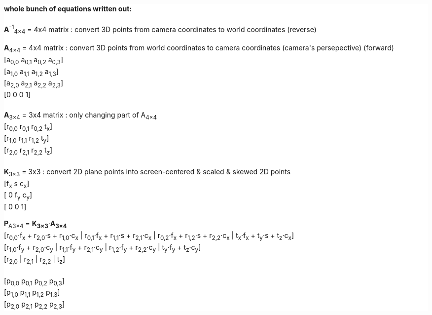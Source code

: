 #### whole bunch of equations written out:

**A**<sup>-1</sup><sub>4&times;4</sub> = 4x4 matrix : convert 3D points from camera coordinates to world coordinates (reverse)

**A**<sub>4&times;4</sub> = 4x4 matrix : convert 3D points from world coordinates to camera coordinates (camera's persepective) (forward)
<br/>
[a<sub>0,0</sub> a<sub>0,1</sub> a<sub>0,2</sub> a<sub>0,3</sub>]
<br/>
[a<sub>1,0</sub> a<sub>1,1</sub> a<sub>1,2</sub> a<sub>1,3</sub>]
<br/>
[a<sub>2,0</sub> a<sub>2,1</sub> a<sub>2,2</sub> a<sub>2,3</sub>]
<br/>
[0 0 0 1]
<br/>
<br/>
**A**<sub>3&times;4</sub> = 3x4 matrix : only changing part of A<sub>4&times;4</sub>
<br/>
[r<sub>0,0</sub> r<sub>0,1</sub> r<sub>0,2</sub> t<sub>x</sub>]
<br/>
[r<sub>1,0</sub> r<sub>1,1</sub> r<sub>1,2</sub> t<sub>y</sub>]
<br/>
[r<sub>2,0</sub> r<sub>2,1</sub> r<sub>2,2</sub> t<sub>z</sub>]
<br/>
<br/>
**K**<sub>3&times;3</sub> = 3x3 : convert 2D plane points into screen-centered & scaled & skewed 2D points
<br/>
[f<sub>x</sub>  s c<sub>x</sub>]
<br/>
[ 0 f<sub>y</sub> c<sub>y</sub>]
<br/>
[ 0  0  1]
<br/>

**P**<sub>A</sub><sub>3&times;4</sub> = **K<sub>3&times;3</sub>**&middot;**A<sub>3&times;4</sub>**
<br/>
[r<sub>0,0</sub>&middot;f<sub>x</sub> + r<sub>2,0</sub>&middot;s  + r<sub>1,0</sub>&middot;c<sub>x</sub> | r<sub>0,1</sub>&middot;f<sub>x</sub> + r<sub>1,1</sub>&middot;s  + r<sub>2,1</sub>&middot;c<sub>x</sub> | r<sub>0,2</sub>&middot;f<sub>x</sub> + r<sub>1,2</sub>&middot;s  + r<sub>2,2</sub>&middot;c<sub>x</sub> | t<sub>x</sub>&middot;f<sub>x</sub> + t<sub>y</sub>&middot;s  + t<sub>z</sub>&middot;c<sub>x</sub>]
<br/>
[r<sub>1,0</sub>&middot;f<sub>y</sub> + r<sub>2,0</sub>&middot;c<sub>y</sub> | r<sub>1,1</sub>&middot;f<sub>y</sub> + r<sub>2,1</sub>&middot;c<sub>y</sub> | r<sub>1,2</sub>&middot;f<sub>y</sub> + r<sub>2,2</sub>&middot;c<sub>y</sub> | t<sub>y</sub>&middot;f<sub>y</sub> + t<sub>z</sub>&middot;c<sub>y</sub>]
<br/>
[r<sub>2,0</sub> | r<sub>2,1</sub> | r<sub>2,2</sub> | t<sub>z</sub>]
<br/>
<br/>
[p<sub>0,0</sub> p<sub>0,1</sub> p<sub>0,2</sub> p<sub>0,3</sub>]
<br/>
[p<sub>1,0</sub> p<sub>1,1</sub> p<sub>1,2</sub> p<sub>1,3</sub>]
<br/>
[p<sub>2,0</sub> p<sub>2,1</sub> p<sub>2,2</sub> p<sub>2,3</sub>]
<br/>
